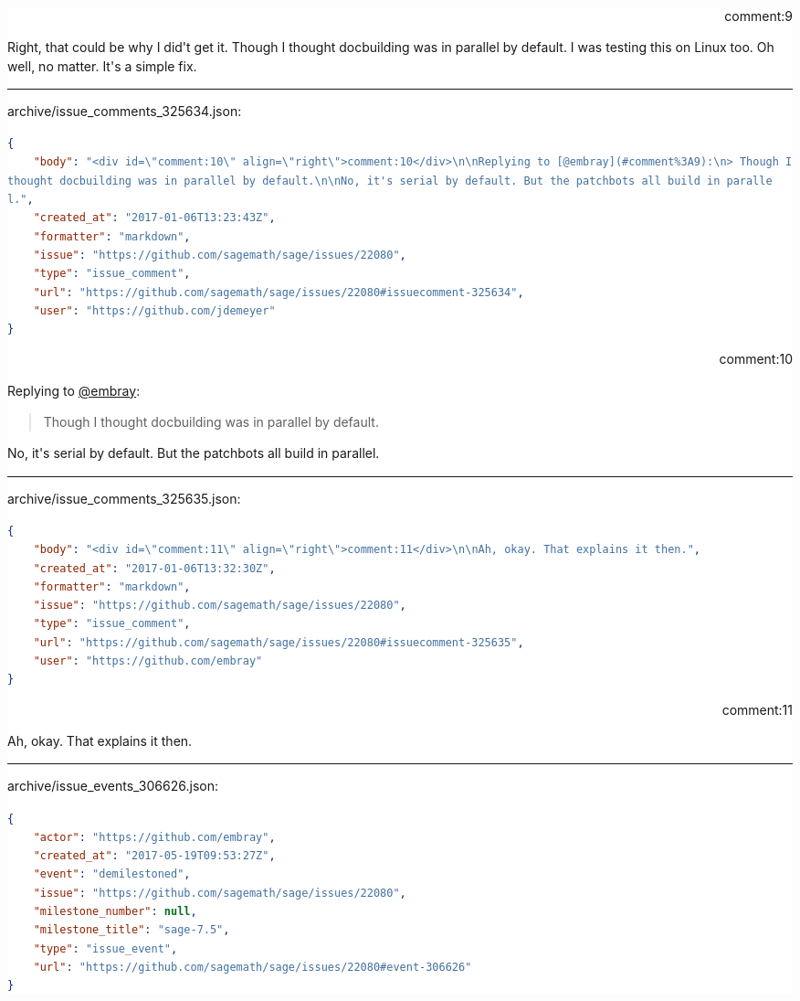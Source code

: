 <div id="comment:9" align="right">comment:9</div>

Right, that could be why I did't get it.  Though I thought docbuilding was in parallel by default.  I was testing this on Linux too.  Oh well, no matter.  It's a simple fix.



---

archive/issue_comments_325634.json:
```json
{
    "body": "<div id=\"comment:10\" align=\"right\">comment:10</div>\n\nReplying to [@embray](#comment%3A9):\n> Though I thought docbuilding was in parallel by default.\n\nNo, it's serial by default. But the patchbots all build in parallel.",
    "created_at": "2017-01-06T13:23:43Z",
    "formatter": "markdown",
    "issue": "https://github.com/sagemath/sage/issues/22080",
    "type": "issue_comment",
    "url": "https://github.com/sagemath/sage/issues/22080#issuecomment-325634",
    "user": "https://github.com/jdemeyer"
}
```

<div id="comment:10" align="right">comment:10</div>

Replying to [@embray](#comment%3A9):
> Though I thought docbuilding was in parallel by default.

No, it's serial by default. But the patchbots all build in parallel.



---

archive/issue_comments_325635.json:
```json
{
    "body": "<div id=\"comment:11\" align=\"right\">comment:11</div>\n\nAh, okay. That explains it then.",
    "created_at": "2017-01-06T13:32:30Z",
    "formatter": "markdown",
    "issue": "https://github.com/sagemath/sage/issues/22080",
    "type": "issue_comment",
    "url": "https://github.com/sagemath/sage/issues/22080#issuecomment-325635",
    "user": "https://github.com/embray"
}
```

<div id="comment:11" align="right">comment:11</div>

Ah, okay. That explains it then.



---

archive/issue_events_306626.json:
```json
{
    "actor": "https://github.com/embray",
    "created_at": "2017-05-19T09:53:27Z",
    "event": "demilestoned",
    "issue": "https://github.com/sagemath/sage/issues/22080",
    "milestone_number": null,
    "milestone_title": "sage-7.5",
    "type": "issue_event",
    "url": "https://github.com/sagemath/sage/issues/22080#event-306626"
}
```
